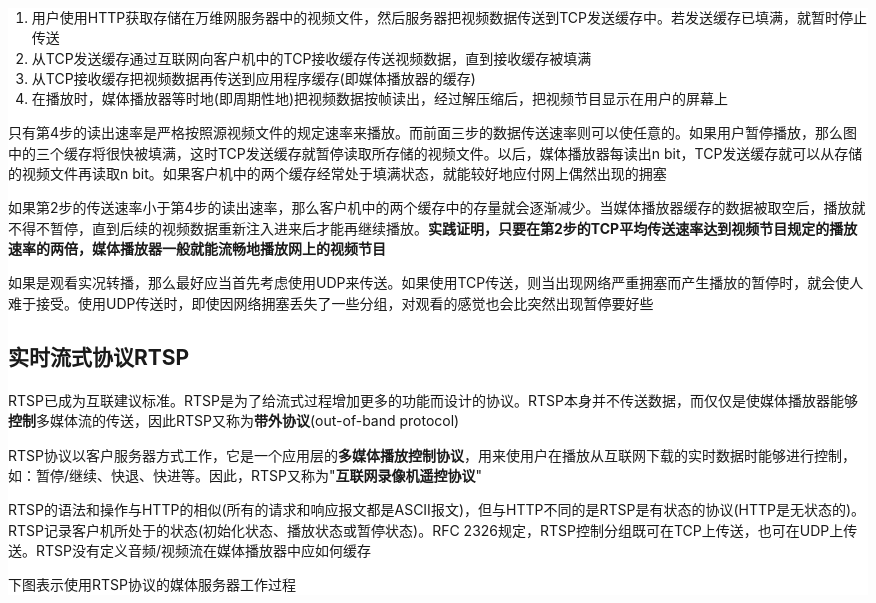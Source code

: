 </div>

1. 用户使用HTTP获取存储在万维网服务器中的视频文件，然后服务器把视频数据传送到TCP发送缓存中。若发送缓存已填满，就暂时停止传送
2. 从TCP发送缓存通过互联网向客户机中的TCP接收缓存传送视频数据，直到接收缓存被填满
3. 从TCP接收缓存把视频数据再传送到应用程序缓存(即媒体播放器的缓存)
4. 在播放时，媒体播放器等时地(即周期性地)把视频数据按帧读出，经过解压缩后，把视频节目显示在用户的屏幕上

只有第4步的读出速率是严格按照源视频文件的规定速率来播放。而前面三步的数据传送速率则可以使任意的。如果用户暂停播放，那么图中的三个缓存将很快被填满，这时TCP发送缓存就暂停读取所存储的视频文件。以后，媒体播放器每读出n bit，TCP发送缓存就可以从存储的视频文件再读取n bit。如果客户机中的两个缓存经常处于填满状态，就能较好地应付网上偶然出现的拥塞

如果第2步的传送速率小于第4步的读出速率，那么客户机中的两个缓存中的存量就会逐渐减少。当媒体播放器缓存的数据被取空后，播放就不得不暂停，直到后续的视频数据重新注入进来后才能再继续播放。**实践证明，只要在第2步的TCP平均传送速率达到视频节目规定的播放速率的两倍，媒体播放器一般就能流畅地播放网上的视频节目**

如果是观看实况转播，那么最好应当首先考虑使用UDP来传送。如果使用TCP传送，则当出现网络严重拥塞而产生播放的暂停时，就会使人难于接受。使用UDP传送时，即使因网络拥塞丢失了一些分组，对观看的感觉也会比突然出现暂停要好些

## 实时流式协议RTSP

RTSP已成为互联建议标准。RTSP是为了给流式过程增加更多的功能而设计的协议。RTSP本身并不传送数据，而仅仅是使媒体播放器能够**控制**多媒体流的传送，因此RTSP又称为**带外协议**(out-of-band protocol)

RTSP协议以客户服务器方式工作，它是一个应用层的**多媒体播放控制协议**，用来使用户在播放从互联网下载的实时数据时能够进行控制，如：暂停/继续、快退、快进等。因此，RTSP又称为"**互联网录像机遥控协议**"

RTSP的语法和操作与HTTP的相似(所有的请求和响应报文都是ASCII报文)，但与HTTP不同的是RTSP是有状态的协议(HTTP是无状态的)。RTSP记录客户机所处于的状态(初始化状态、播放状态或暂停状态)。RFC 2326规定，RTSP控制分组既可在TCP上传送，也可在UDP上传送。RTSP没有定义音频/视频流在媒体播放器中应如何缓存

下图表示使用RTSP协议的媒体服务器工作过程

<div align="center">    
